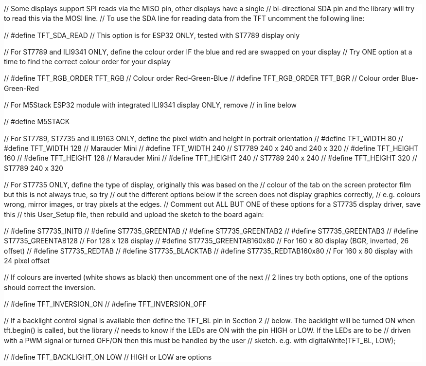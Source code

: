 // Some displays support SPI reads via the MISO pin, other displays have a single
// bi-directional SDA pin and the library will try to read this via the MOSI line.
// To use the SDA line for reading data from the TFT uncomment the following line:

// #define TFT_SDA_READ      // This option is for ESP32 ONLY, tested with ST7789 display only

// For ST7789 and ILI9341 ONLY, define the colour order IF the blue and red are swapped on your display
// Try ONE option at a time to find the correct colour order for your display

//  #define TFT_RGB_ORDER TFT_RGB  // Colour order Red-Green-Blue
//  #define TFT_RGB_ORDER TFT_BGR  // Colour order Blue-Green-Red

// For M5Stack ESP32 module with integrated ILI9341 display ONLY, remove // in line below

// #define M5STACK

// For ST7789, ST7735 and ILI9163 ONLY, define the pixel width and height in portrait orientation
// #define TFT_WIDTH  80
// #define TFT_WIDTH  128 // Marauder Mini
// #define TFT_WIDTH  240 // ST7789 240 x 240 and 240 x 320
// #define TFT_HEIGHT 160
// #define TFT_HEIGHT 128 // Marauder Mini
// #define TFT_HEIGHT 240 // ST7789 240 x 240
// #define TFT_HEIGHT 320 // ST7789 240 x 320

// For ST7735 ONLY, define the type of display, originally this was based on the
// colour of the tab on the screen protector film but this is not always true, so try
// out the different options below if the screen does not display graphics correctly,
// e.g. colours wrong, mirror images, or tray pixels at the edges.
// Comment out ALL BUT ONE of these options for a ST7735 display driver, save this
// this User_Setup file, then rebuild and upload the sketch to the board again:

// #define ST7735_INITB
// #define ST7735_GREENTAB
// #define ST7735_GREENTAB2
// #define ST7735_GREENTAB3
// #define ST7735_GREENTAB128    // For 128 x 128 display
// #define ST7735_GREENTAB160x80 // For 160 x 80 display (BGR, inverted, 26 offset)
// #define ST7735_REDTAB
// #define ST7735_BLACKTAB
// #define ST7735_REDTAB160x80   // For 160 x 80 display with 24 pixel offset

// If colours are inverted (white shows as black) then uncomment one of the next
// 2 lines try both options, one of the options should correct the inversion.

// #define TFT_INVERSION_ON
// #define TFT_INVERSION_OFF

// If a backlight control signal is available then define the TFT_BL pin in Section 2
// below. The backlight will be turned ON when tft.begin() is called, but the library
// needs to know if the LEDs are ON with the pin HIGH or LOW. If the LEDs are to be
// driven with a PWM signal or turned OFF/ON then this must be handled by the user
// sketch. e.g. with digitalWrite(TFT_BL, LOW);

// #define TFT_BACKLIGHT_ON LOW  // HIGH or LOW are options
